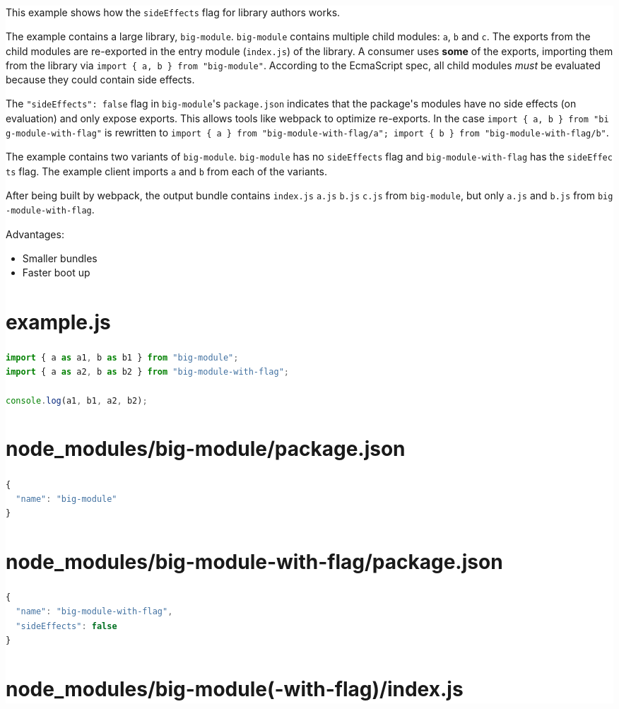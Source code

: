 This example shows how the `sideEffects` flag for library authors works.

The example contains a large library, `big-module`. `big-module` contains multiple child modules: `a`, `b` and `c`. The exports from the child modules are re-exported in the entry module (`index.js`) of the library. A consumer uses **some** of the exports, importing them from the library via `import { a, b } from "big-module"`. According to the EcmaScript spec, all child modules _must_ be evaluated because they could contain side effects.

The `"sideEffects": false` flag in `big-module`'s `package.json` indicates that the package's modules have no side effects (on evaluation) and only expose exports. This allows tools like webpack to optimize re-exports. In the case `import { a, b } from "big-module-with-flag"` is rewritten to `import { a } from "big-module-with-flag/a"; import { b } from "big-module-with-flag/b"`.

The example contains two variants of `big-module`. `big-module` has no `sideEffects` flag and `big-module-with-flag` has the `sideEffects` flag. The example client imports `a` and `b` from each of the variants.

After being built by webpack, the output bundle contains `index.js` `a.js` `b.js` `c.js` from `big-module`, but only `a.js` and `b.js` from `big-module-with-flag`.

Advantages:

- Smaller bundles
- Faster boot up

# example.js

```javascript
import { a as a1, b as b1 } from "big-module";
import { a as a2, b as b2 } from "big-module-with-flag";

console.log(a1, b1, a2, b2);
```

# node_modules/big-module/package.json

```javascript
{
  "name": "big-module"
}
```

# node_modules/big-module-with-flag/package.json

```javascript
{
  "name": "big-module-with-flag",
  "sideEffects": false
}
```

# node_modules/big-module(-with-flag)/index.js
